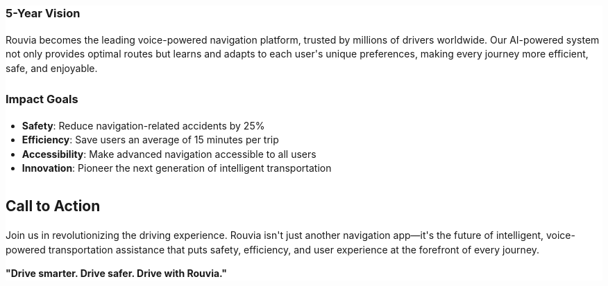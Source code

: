 ### 5-Year Vision
Rouvia becomes the leading voice-powered navigation platform, trusted by millions of drivers worldwide. Our AI-powered system not only provides optimal routes but learns and adapts to each user's unique preferences, making every journey more efficient, safe, and enjoyable.

### Impact Goals
- **Safety**: Reduce navigation-related accidents by 25%
- **Efficiency**: Save users an average of 15 minutes per trip
- **Accessibility**: Make advanced navigation accessible to all users
- **Innovation**: Pioneer the next generation of intelligent transportation

## Call to Action

Join us in revolutionizing the driving experience. Rouvia isn't just another navigation app—it's the future of intelligent, voice-powered transportation assistance that puts safety, efficiency, and user experience at the forefront of every journey.

**"Drive smarter. Drive safer. Drive with Rouvia."**
